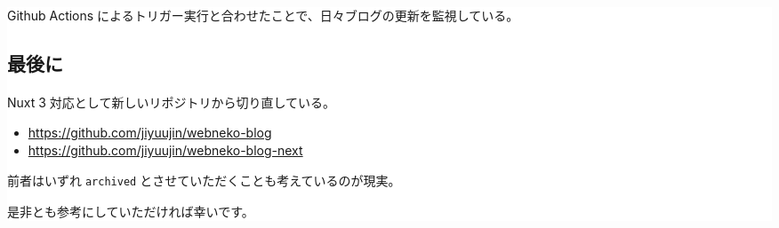 Github Actions によるトリガー実行と合わせたことで、日々ブログの更新を監視している。

## 最後に

Nuxt 3 対応として新しいリポジトリから切り直している。

- https://github.com/jiyuujin/webneko-blog
- https://github.com/jiyuujin/webneko-blog-next

前者はいずれ `archived` とさせていただくことも考えているのが現実。

是非とも参考にしていただければ幸いです。
